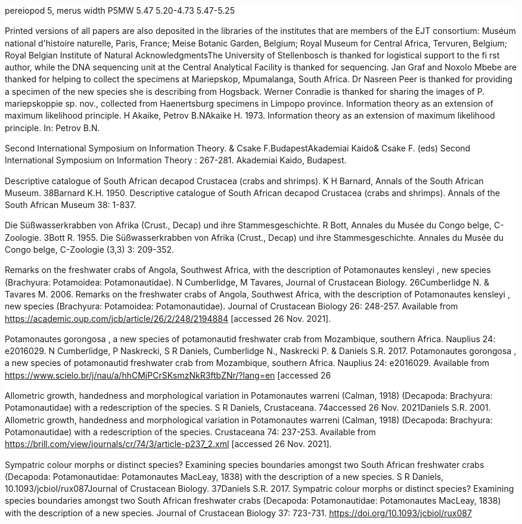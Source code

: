 pereiopod 5, merus width 
P5MW 
5.47 
5.20-4.73 
5.47-5.25 


Printed versions of all papers are also deposited in the libraries of the institutes that are members of the EJT consortium: Muséum national d'histoire naturelle, Paris, France; Meise Botanic Garden, Belgium; Royal Museum for Central Africa, Tervuren, Belgium; Royal Belgian Institute of Natural
AcknowledgmentsThe University of Stellenbosch is thanked for logistical support to the fi rst author, while the DNA sequencing unit at the Central Analytical Facility is thanked for sequencing. Jan Graf and Noxolo Mbebe are thanked for helping to collect the specimens at Mariepskop, Mpumalanga, South Africa. Dr Nasreen Peer is thanked for providing a specimen of the new species she is describing from Hogsback. Werner Conradie is thanked for sharing the images of P. mariepskoppie sp. nov., collected from Haenertsburg specimens in Limpopo province.
Information theory as an extension of maximum likelihood principle. H Akaike, Petrov B.NAkaike H. 1973. Information theory as an extension of maximum likelihood principle. In: Petrov B.N.

Second International Symposium on Information Theory. & Csake F.BudapestAkademiai Kaido& Csake F. (eds) Second International Symposium on Information Theory : 267-281. Akademiai Kaido, Budapest.

Descriptive catalogue of South African decapod Crustacea (crabs and shrimps). K H Barnard, Annals of the South African Museum. 38Barnard K.H. 1950. Descriptive catalogue of South African decapod Crustacea (crabs and shrimps). Annals of the South African Museum 38: 1-837.

Die Süßwasserkrabben von Afrika (Crust., Decap) und ihre Stammesgeschichte. R Bott, Annales du Musée du Congo belge, C-Zoologie. 3Bott R. 1955. Die Süßwasserkrabben von Afrika (Crust., Decap) und ihre Stammesgeschichte. Annales du Musée du Congo belge, C-Zoologie (3,3) 3: 209-352.

Remarks on the freshwater crabs of Angola, Southwest Africa, with the description of Potamonautes kensleyi , new species (Brachyura: Potamoidea: Potamonautidae). N Cumberlidge, M Tavares, Journal of Crustacean Biology. 26Cumberlidge N. & Tavares M. 2006. Remarks on the freshwater crabs of Angola, Southwest Africa, with the description of Potamonautes kensleyi , new species (Brachyura: Potamoidea: Potamonautidae). Journal of Crustacean Biology 26: 248-257. Available from https://academic.oup.com/jcb/article/26/2/248/2194884 [accessed 26 Nov. 2021].

Potamonautes gorongosa , a new species of potamonautid freshwater crab from Mozambique, southern Africa. Nauplius 24: e2016029. N Cumberlidge, P Naskrecki, S R Daniels, Cumberlidge N., Naskrecki P. & Daniels S.R. 2017. Potamonautes gorongosa , a new species of potamonautid freshwater crab from Mozambique, southern Africa. Nauplius 24: e2016029. Available from https://www.scielo.br/j/nau/a/hhCMjPCrSKsmzNkR3ftbZNr/?lang=en [accessed 26

Allometric growth, handedness and morphological variation in Potamonautes warreni (Calman, 1918) (Decapoda: Brachyura: Potamonautidae) with a redescription of the species. S R Daniels, Crustaceana. 74accessed 26 Nov. 2021Daniels S.R. 2001. Allometric growth, handedness and morphological variation in Potamonautes warreni (Calman, 1918) (Decapoda: Brachyura: Potamonautidae) with a redescription of the species. Crustaceana 74: 237-253. Available from https://brill.com/view/journals/cr/74/3/article-p237_2.xml [accessed 26 Nov. 2021].

Sympatric colour morphs or distinct species? Examining species boundaries amongst two South African freshwater crabs (Decapoda: Potamonautidae: Potamonautes MacLeay, 1838) with the description of a new species. S R Daniels, 10.1093/jcbiol/rux087Journal of Crustacean Biology. 37Daniels S.R. 2017. Sympatric colour morphs or distinct species? Examining species boundaries amongst two South African freshwater crabs (Decapoda: Potamonautidae: Potamonautes MacLeay, 1838) with the description of a new species. Journal of Crustacean Biology 37: 723-731. https://doi.org/10.1093/jcbiol/rux087
